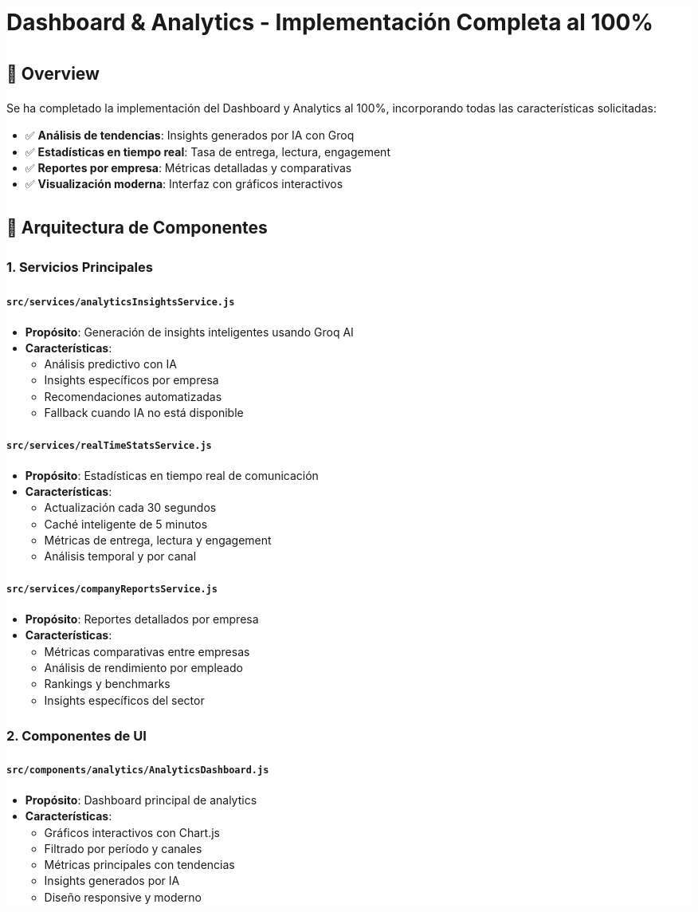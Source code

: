 # Dashboard & Analytics - Implementación Completa al 100%

## 🎯 Overview

Se ha completado la implementación del Dashboard y Analytics al 100%, incorporando todas las características solicitadas:

- ✅ **Análisis de tendencias**: Insights generados por IA con Groq
- ✅ **Estadísticas en tiempo real**: Tasa de entrega, lectura, engagement
- ✅ **Reportes por empresa**: Métricas detalladas y comparativas
- ✅ **Visualización moderna**: Interfaz con gráficos interactivos

## 📁 Arquitectura de Componentes

### 1. Servicios Principales

#### `src/services/analyticsInsightsService.js`
- **Propósito**: Generación de insights inteligentes usando Groq AI
- **Características**:
  - Análisis predictivo con IA
  - Insights específicos por empresa
  - Recomendaciones automatizadas
  - Fallback cuando IA no está disponible

#### `src/services/realTimeStatsService.js`
- **Propósito**: Estadísticas en tiempo real de comunicación
- **Características**:
  - Actualización cada 30 segundos
  - Caché inteligente de 5 minutos
  - Métricas de entrega, lectura y engagement
  - Análisis temporal y por canal

#### `src/services/companyReportsService.js`
- **Propósito**: Reportes detallados por empresa
- **Características**:
  - Métricas comparativas entre empresas
  - Análisis de rendimiento por empleado
  - Rankings y benchmarks
  - Insights específicos del sector

### 2. Componentes de UI

#### `src/components/analytics/AnalyticsDashboard.js`
- **Propósito**: Dashboard principal de analytics
- **Características**:
  - Gráficos interactivos con Chart.js
  - Filtrado por período y canales
  - Métricas principales con tendencias
  - Insights generados por IA
  - Diseño responsive y moderno
